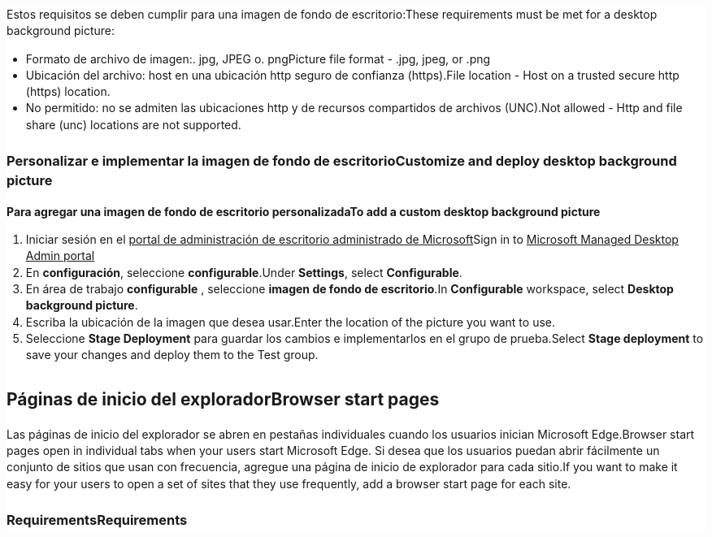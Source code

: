 <span data-ttu-id="5d6f1-111">Estos requisitos se deben cumplir para una imagen de fondo de escritorio:</span><span class="sxs-lookup"><span data-stu-id="5d6f1-111">These requirements must be met for a desktop background picture:</span></span>
- <span data-ttu-id="5d6f1-112">Formato de archivo de imagen:. jpg, JPEG o. png</span><span class="sxs-lookup"><span data-stu-id="5d6f1-112">Picture file format - .jpg, jpeg, or .png</span></span>
- <span data-ttu-id="5d6f1-113">Ubicación del archivo: host en una ubicación http seguro de confianza (https).</span><span class="sxs-lookup"><span data-stu-id="5d6f1-113">File location - Host on a trusted secure http (https) location.</span></span> 
- <span data-ttu-id="5d6f1-114">No permitido: no se admiten las ubicaciones http y de recursos compartidos de archivos (UNC).</span><span class="sxs-lookup"><span data-stu-id="5d6f1-114">Not allowed - Http and file share (unc) locations are not supported.</span></span> 

### <a name="customize-and-deploy-desktop-background-picture"></a><span data-ttu-id="5d6f1-115">Personalizar e implementar la imagen de fondo de escritorio</span><span class="sxs-lookup"><span data-stu-id="5d6f1-115">Customize and deploy desktop background picture</span></span>

<span data-ttu-id="5d6f1-116">**Para agregar una imagen de fondo de escritorio personalizada**</span><span class="sxs-lookup"><span data-stu-id="5d6f1-116">**To add a custom desktop background picture**</span></span>
1. <span data-ttu-id="5d6f1-117">Iniciar sesión en el [portal de administración de escritorio administrado de Microsoft](https://aka.ms/mwaasportal)</span><span class="sxs-lookup"><span data-stu-id="5d6f1-117">Sign in to [Microsoft Managed Desktop Admin portal](https://aka.ms/mwaasportal)</span></span>
2. <span data-ttu-id="5d6f1-118">En **configuración**, seleccione **configurable**.</span><span class="sxs-lookup"><span data-stu-id="5d6f1-118">Under **Settings**, select **Configurable**.</span></span>
3. <span data-ttu-id="5d6f1-119">En área de trabajo **configurable** , seleccione **imagen de fondo de escritorio**.</span><span class="sxs-lookup"><span data-stu-id="5d6f1-119">In **Configurable** workspace, select **Desktop background picture**.</span></span> 
4. <span data-ttu-id="5d6f1-120">Escriba la ubicación de la imagen que desea usar.</span><span class="sxs-lookup"><span data-stu-id="5d6f1-120">Enter the location of the picture you want to use.</span></span> 
5. <span data-ttu-id="5d6f1-121">Seleccione **Stage Deployment** para guardar los cambios e implementarlos en el grupo de prueba.</span><span class="sxs-lookup"><span data-stu-id="5d6f1-121">Select **Stage deployment** to save your changes and deploy them to the Test group.</span></span> 

## <a name="browser-start-pages"></a><span data-ttu-id="5d6f1-122">Páginas de inicio del explorador</span><span class="sxs-lookup"><span data-stu-id="5d6f1-122">Browser start pages</span></span>
<span data-ttu-id="5d6f1-123">Las páginas de inicio del explorador se abren en pestañas individuales cuando los usuarios inician Microsoft Edge.</span><span class="sxs-lookup"><span data-stu-id="5d6f1-123">Browser start pages open in individual tabs when your users start Microsoft Edge.</span></span> <span data-ttu-id="5d6f1-124">Si desea que los usuarios puedan abrir fácilmente un conjunto de sitios que usan con frecuencia, agregue una página de inicio de explorador para cada sitio.</span><span class="sxs-lookup"><span data-stu-id="5d6f1-124">If you want to make it easy for your users to open a set of sites that they use frequently, add a browser start page for each site.</span></span> 

### <a name="requirements"></a><span data-ttu-id="5d6f1-125">Requirements</span><span class="sxs-lookup"><span data-stu-id="5d6f1-125">Requirements</span></span>
